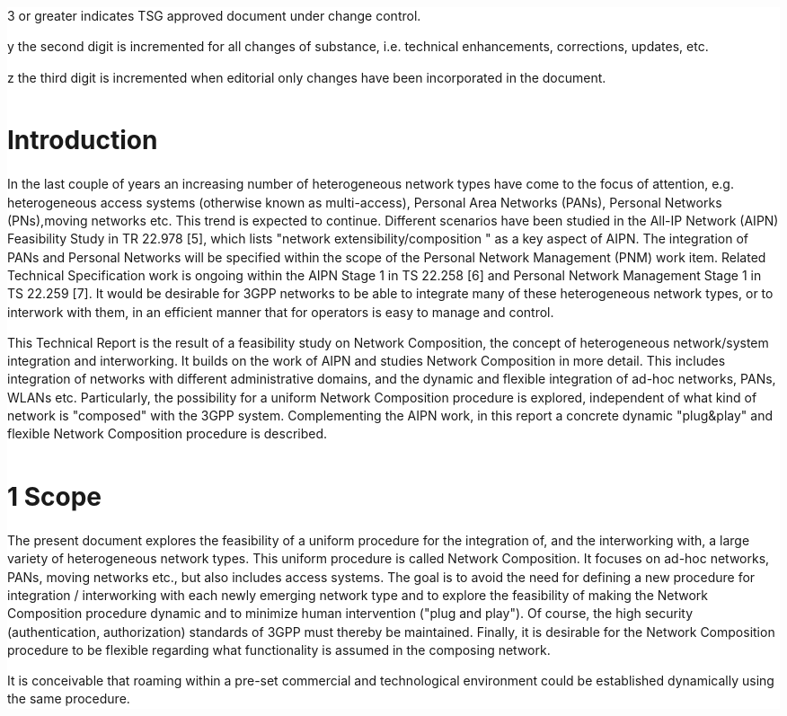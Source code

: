 3 or greater indicates TSG approved document under change control.

y the second digit is incremented for all changes of substance, i.e.
technical enhancements, corrections, updates, etc.

z the third digit is incremented when editorial only changes have been
incorporated in the document.

Introduction
============

In the last couple of years an increasing number of heterogeneous
network types have come to the focus of attention, e.g. heterogeneous
access systems (otherwise known as multi-access), Personal Area Networks
(PANs), Personal Networks (PNs),moving networks etc. This trend is
expected to continue. Different scenarios have been studied in the
All-IP Network (AIPN) Feasibility Study in TR 22.978 \[5\], which lists
\"network extensibility/composition \" as a key aspect of AIPN. The
integration of PANs and Personal Networks will be specified within the
scope of the Personal Network Management (PNM) work item. Related
Technical Specification work is ongoing within the AIPN Stage 1 in TS
22.258 \[6\] and Personal Network Management Stage 1 in TS 22.259 \[7\].
It would be desirable for 3GPP networks to be able to integrate many of
these heterogeneous network types, or to interwork with them, in an
efficient manner that for operators is easy to manage and control.

This Technical Report is the result of a feasibility study on Network
Composition, the concept of heterogeneous network/system integration and
interworking. It builds on the work of AIPN and studies Network
Composition in more detail. This includes integration of networks with
different administrative domains, and the dynamic and flexible
integration of ad-hoc networks, PANs, WLANs etc. Particularly, the
possibility for a uniform Network Composition procedure is explored,
independent of what kind of network is \"composed\" with the 3GPP
system. Complementing the AIPN work, in this report a concrete dynamic
"plug&play" and flexible Network Composition procedure is described.

1 Scope
=======

The present document explores the feasibility of a uniform procedure for
the integration of, and the interworking with, a large variety of
heterogeneous network types. This uniform procedure is called Network
Composition. It focuses on ad-hoc networks, PANs, moving networks etc.,
but also includes access systems. The goal is to avoid the need for
defining a new procedure for integration / interworking with each newly
emerging network type and to explore the feasibility of making the
Network Composition procedure dynamic and to minimize human intervention
(\"plug and play\"). Of course, the high security (authentication,
authorization) standards of 3GPP must thereby be maintained. Finally, it
is desirable for the Network Composition procedure to be flexible
regarding what functionality is assumed in the composing network.

It is conceivable that roaming within a pre-set commercial and
technological environment could be established dynamically using the
same procedure.
